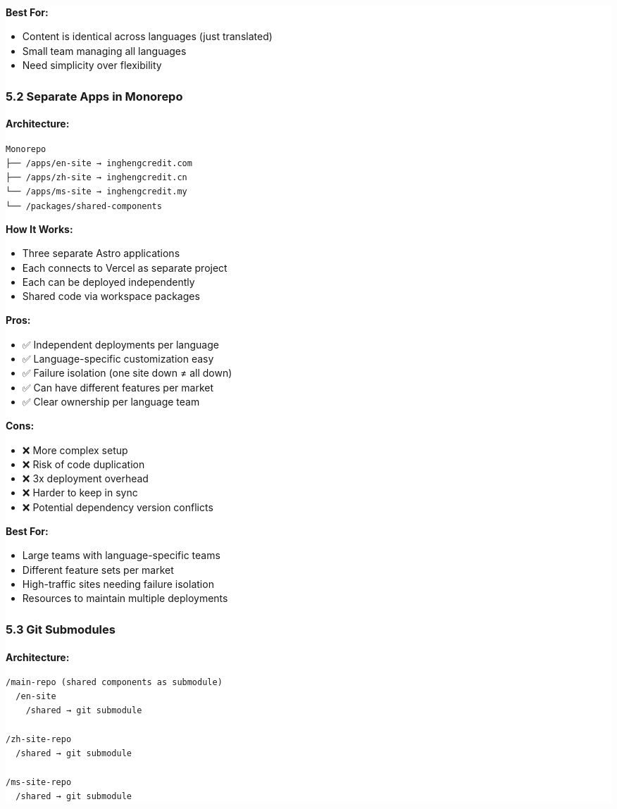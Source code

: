 **Best For:**
- Content is identical across languages (just translated)
- Small team managing all languages
- Need simplicity over flexibility

### 5.2 Separate Apps in Monorepo

**Architecture:**
```
Monorepo
├── /apps/en-site → inghengcredit.com
├── /apps/zh-site → inghengcredit.cn
└── /apps/ms-site → inghengcredit.my
└── /packages/shared-components
```

**How It Works:**
- Three separate Astro applications
- Each connects to Vercel as separate project
- Each can be deployed independently
- Shared code via workspace packages

**Pros:**
- ✅ Independent deployments per language
- ✅ Language-specific customization easy
- ✅ Failure isolation (one site down ≠ all down)
- ✅ Can have different features per market
- ✅ Clear ownership per language team

**Cons:**
- ❌ More complex setup
- ❌ Risk of code duplication
- ❌ 3x deployment overhead
- ❌ Harder to keep in sync
- ❌ Potential dependency version conflicts

**Best For:**
- Large teams with language-specific teams
- Different feature sets per market
- High-traffic sites needing failure isolation
- Resources to maintain multiple deployments

### 5.3 Git Submodules

**Architecture:**
```
/main-repo (shared components as submodule)
  /en-site
    /shared → git submodule

/zh-site-repo
  /shared → git submodule

/ms-site-repo
  /shared → git submodule
```
